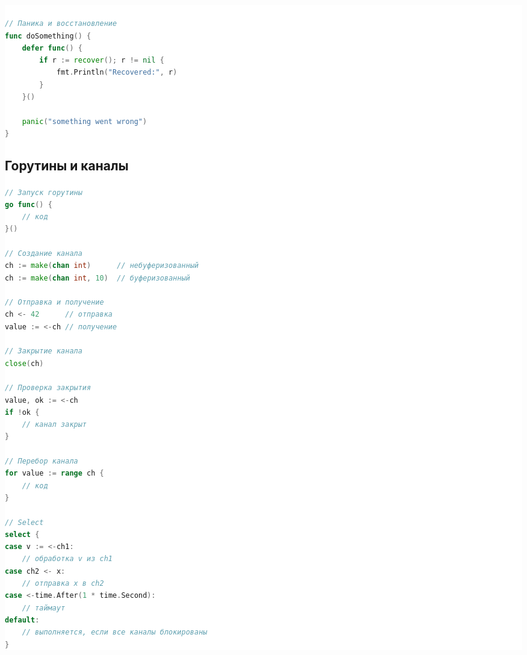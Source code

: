 ```go

// Паника и восстановление
func doSomething() {
    defer func() {
        if r := recover(); r != nil {
            fmt.Println("Recovered:", r)
        }
    }()
    
    panic("something went wrong")
}
```

## Горутины и каналы

```go
// Запуск горутины
go func() {
    // код
}()

// Создание канала
ch := make(chan int)      // небуферизованный
ch := make(chan int, 10)  // буферизованный

// Отправка и получение
ch <- 42      // отправка
value := <-ch // получение

// Закрытие канала
close(ch)

// Проверка закрытия
value, ok := <-ch
if !ok {
    // канал закрыт
}

// Перебор канала
for value := range ch {
    // код
}

// Select
select {
case v := <-ch1:
    // обработка v из ch1
case ch2 <- x:
    // отправка x в ch2
case <-time.After(1 * time.Second):
    // таймаут
default:
    // выполняется, если все каналы блокированы
}
```
